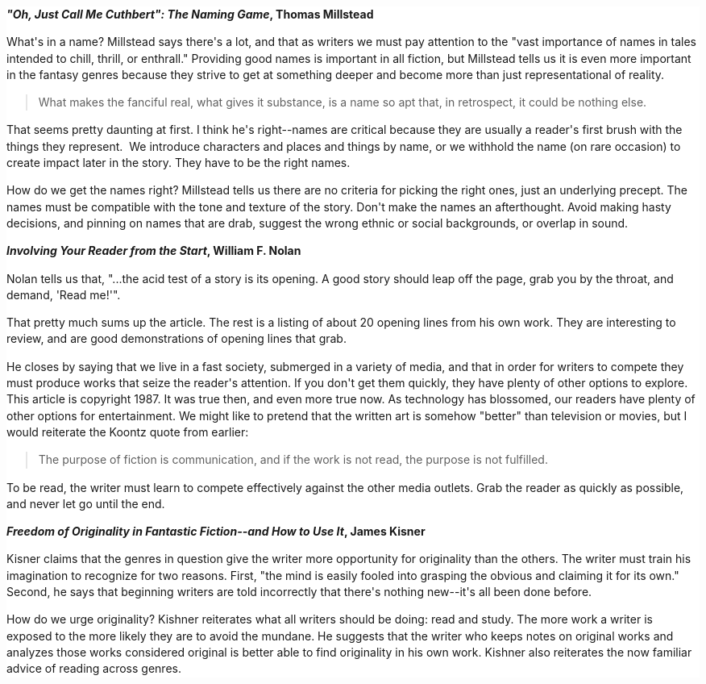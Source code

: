 **_"Oh, Just Call Me Cuthbert": The Naming Game_, Thomas Millstead**

What's in a name? Millstead says there's a lot, and that as writers we must pay
attention to the "vast importance of names in tales intended to chill, thrill,
or enthrall." Providing good names is important in all fiction, but Millstead
tells us it is even more important in the fantasy genres because they strive to
get at something deeper and become more than just representational of reality.

> What makes the fanciful real, what gives it substance, is a name so apt that,
> in retrospect, it could be nothing else.

That seems pretty daunting at first. I think he's right--names are critical
because they are usually a reader's first brush with the things they represent.
 We introduce characters and places and things by name, or we withhold the name
(on rare occasion) to create impact later in the story. They have to be the
right names.

How do we get the names right? Millstead tells us there are no criteria for
picking the right ones, just an underlying precept. The names must be compatible
with the tone and texture of the story. Don't make the names an afterthought.
Avoid making hasty decisions, and pinning on names that are drab, suggest the
wrong ethnic or social backgrounds, or overlap in sound.

**_Involving Your Reader from the Start_, William F. Nolan**

Nolan tells us that, "...the acid test of a story is its opening. A good story
should leap off the page, grab you by the throat, and demand, 'Read me!'".

That pretty much sums up the article. The rest is a listing of about 20 opening
lines from his own work. They are interesting to review, and are good
demonstrations of opening lines that grab.

He closes by saying that we live in a fast society, submerged in a variety of
media, and that in order for writers to compete they must produce works that
seize the reader's attention. If you don't get them quickly, they have plenty of
other options to explore. This article is copyright 1987. It was true then, and
even more true now. As technology has blossomed, our readers have plenty of
other options for entertainment. We might like to pretend that the written art
is somehow "better" than television or movies, but I would reiterate the Koontz
quote from earlier:

> The purpose of fiction is communication, and if the work is not read, the
> purpose is not fulfilled.

To be read, the writer must learn to compete effectively against the other media
outlets. Grab the reader as quickly as possible, and never let go until the end.

**_Freedom of Originality in Fantastic Fiction--and How to Use It_, James
Kisner**

Kisner claims that the genres in question give the writer more opportunity for
originality than the others. The writer must train his imagination to recognize
for two reasons. First, "the mind is easily fooled into grasping the obvious and
claiming it for its own." Second, he says that beginning writers are told
incorrectly that there's nothing new--it's all been done before.

How do we urge originality? Kishner reiterates what all writers should be doing:
read and study. The more work a writer is exposed to the more likely they are to
avoid the mundane. He suggests that the writer who keeps notes on original works
and analyzes those works considered original is better able to find originality
in his own work. Kishner also reiterates the now familiar advice of reading
across genres.
